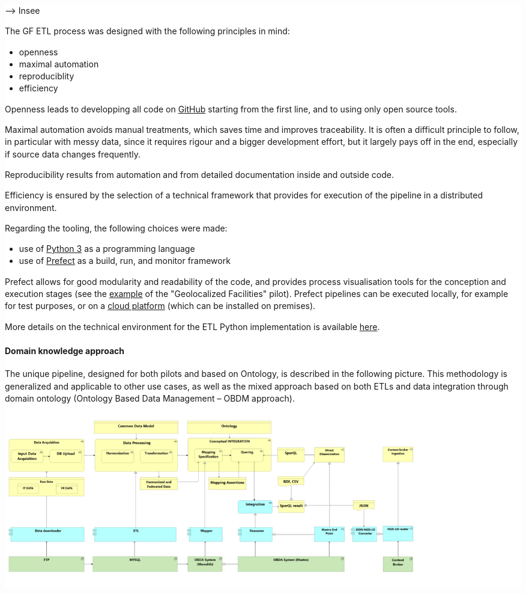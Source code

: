 --> Insee

The GF ETL process was designed with the following principles in mind:

- openness
- maximal automation
- reproduciblity
- efficiency

Openness leads to developping all code on [GitHub](https://github.com/INTERSTAT/Statistics-Contextualized/tree/main/code/Python/gf) starting from the first line, and to using only open source tools.

Maximal automation avoids manual treatments, which saves time and improves traceability. It is often a difficult principle to follow, in particular with messy data, since it requires rigour and a bigger development effort, but it largely pays off in the end, especially if source data changes frequently.

Reproducibility results from automation and from detailed documentation inside and outside code.

Efficiency is ensured by the selection of a technical framework that provides for execution of the pipeline in a distributed environment.

Regarding the tooling, the following choices were made:

- use of [Python 3](https://www.python.org/) as a programming language
- use of [Prefect](https://www.prefect.io/) as a build, run, and monitor framework

Prefect allows for good modularity and readability of the code, and provides process visualisation tools for the conception and execution stages (see the [example](https://github.com/INTERSTAT/Statistics-Contextualized/raw/main/img/gf-flow-design.png) of the "Geolocalized Facilities" pilot). Prefect pipelines can be executed locally, for example for test purposes, or on a [cloud platform](https://www.prefect.io/cloud/) (which can be installed on premises).

More details on the technical environment for the ETL Python implementation is available [here](https://interstat.github.io/Statistics-Contextualized/code/Python/).

#### Domain knowledge approach

The unique pipeline, designed for both pilots and based on Ontology, is described in the following picture. This methodology is generalized and applicable to other use cases, as well as the mixed approach based on both ETLs and data integration through domain ontology (Ontology Based Data Management – OBDM approach).

<span><img title="Istat Data Pipeline" alt="Istat Data Pipeline" src="./img/dataPipeline_istat.png" style="width:80%;"></span>
